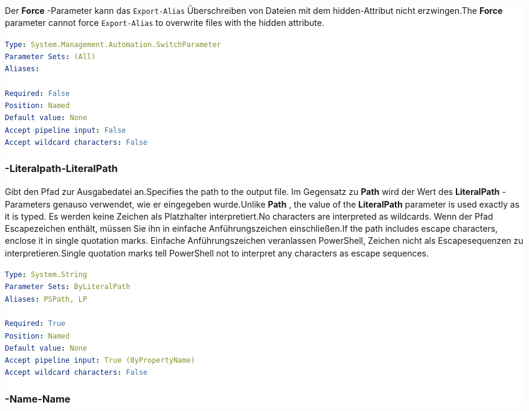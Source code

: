 <span data-ttu-id="15848-154">Der **Force** -Parameter kann das `Export-Alias` Überschreiben von Dateien mit dem hidden-Attribut nicht erzwingen.</span><span class="sxs-lookup"><span data-stu-id="15848-154">The **Force** parameter cannot force `Export-Alias` to overwrite files with the hidden attribute.</span></span>

```yaml
Type: System.Management.Automation.SwitchParameter
Parameter Sets: (All)
Aliases:

Required: False
Position: Named
Default value: None
Accept pipeline input: False
Accept wildcard characters: False
```

### <span data-ttu-id="15848-155">-Literalpath</span><span class="sxs-lookup"><span data-stu-id="15848-155">-LiteralPath</span></span>

<span data-ttu-id="15848-156">Gibt den Pfad zur Ausgabedatei an.</span><span class="sxs-lookup"><span data-stu-id="15848-156">Specifies the path to the output file.</span></span>
<span data-ttu-id="15848-157">Im Gegensatz zu **Path** wird der Wert des **LiteralPath** -Parameters genauso verwendet, wie er eingegeben wurde.</span><span class="sxs-lookup"><span data-stu-id="15848-157">Unlike **Path** , the value of the **LiteralPath** parameter is used exactly as it is typed.</span></span>
<span data-ttu-id="15848-158">Es werden keine Zeichen als Platzhalter interpretiert.</span><span class="sxs-lookup"><span data-stu-id="15848-158">No characters are interpreted as wildcards.</span></span>
<span data-ttu-id="15848-159">Wenn der Pfad Escapezeichen enthält, müssen Sie ihn in einfache Anführungszeichen einschließen.</span><span class="sxs-lookup"><span data-stu-id="15848-159">If the path includes escape characters, enclose it in single quotation marks.</span></span>
<span data-ttu-id="15848-160">Einfache Anführungszeichen veranlassen PowerShell, Zeichen nicht als Escapesequenzen zu interpretieren.</span><span class="sxs-lookup"><span data-stu-id="15848-160">Single quotation marks tell PowerShell not to interpret any characters as escape sequences.</span></span>

```yaml
Type: System.String
Parameter Sets: ByLiteralPath
Aliases: PSPath, LP

Required: True
Position: Named
Default value: None
Accept pipeline input: True (ByPropertyName)
Accept wildcard characters: False
```

### <span data-ttu-id="15848-161">-Name</span><span class="sxs-lookup"><span data-stu-id="15848-161">-Name</span></span>
